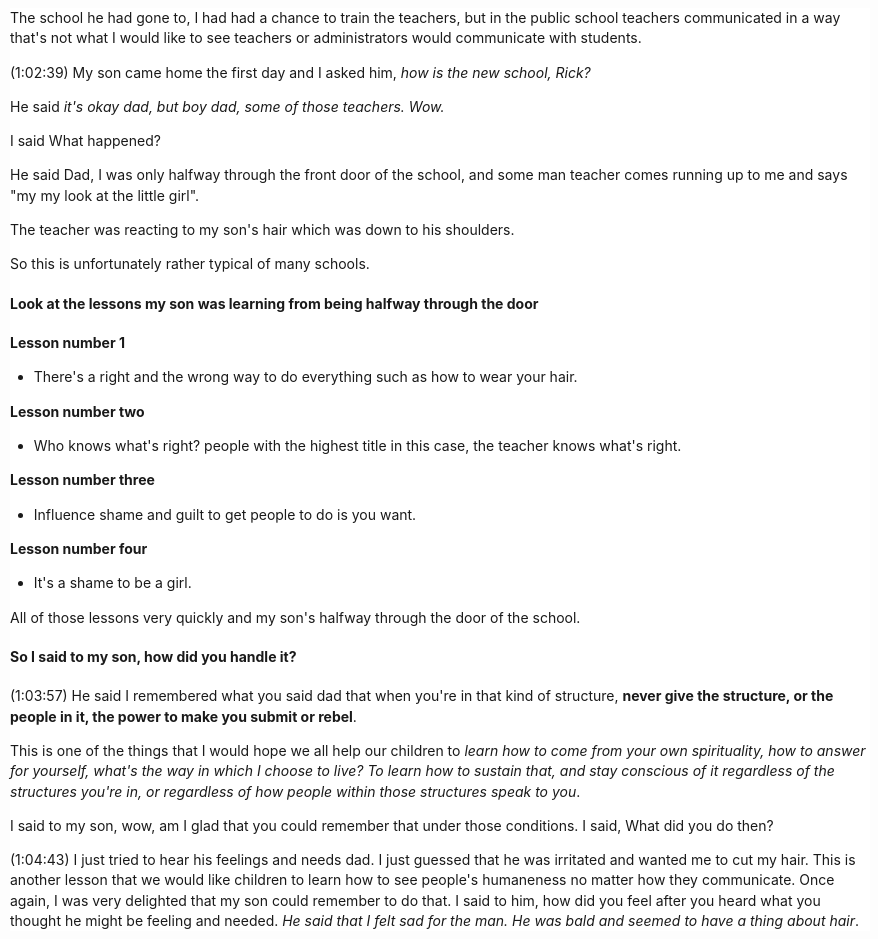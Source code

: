 The school he had gone to, I had had a chance to train the teachers, but in the public school teachers communicated in a way that's not what I would like to see teachers or administrators would communicate with students.

(1:02:39)
My son came home the first day and I asked him, *how is the new school, Rick?*

He said *it's okay dad, but boy dad, some of those teachers. Wow.* 

I said What happened? 

He said Dad, I was only halfway through the front door of the school, and some man teacher comes running up to me and says "my my look at the little girl". 

The teacher was reacting to my son's hair which was down to his shoulders. 

So this is unfortunately rather typical of many schools. 

#### Look at the lessons my son was learning from being halfway through the door 

**Lesson number 1** 

* There's a right and the wrong way to do everything such as how to wear your hair. 

**Lesson number two**

* Who knows what's right? people with the highest title in this case, the teacher knows what's right. 

**Lesson number three**

* Influence shame and guilt to get people to do is you want. 

**Lesson number four**

* It's a shame to be a girl. 

All of those lessons very quickly and my son's halfway through the door of the school.

#### So I said to my son, how did you handle it?

(1:03:57)
He said I remembered what you said dad that when you're in that kind of structure, **never give the structure, or the people in it, the power to make you submit or rebel**. 

This is one of the things that I would hope we all help our children to *learn how to come from your own spirituality, how to answer for yourself, what's the way in which I choose to live? To learn how to sustain that, and stay conscious of it regardless of the structures you're in, or regardless of how people within those structures speak to you*. 

I said to my son, wow, am I glad that you could remember that under those conditions. I said, What did you do then?

(1:04:43)
I just tried to hear his feelings and needs dad. I just guessed that he was irritated and wanted me to cut my hair. This is another lesson that we would like children to learn how to see people's humaneness no matter how they communicate. Once again, I was very delighted that my son could remember to do that. I said to him, how did you feel after you heard what you thought he might be feeling and needed. *He said that I felt sad for the man. He was bald and seemed to have a thing about hair*. 
